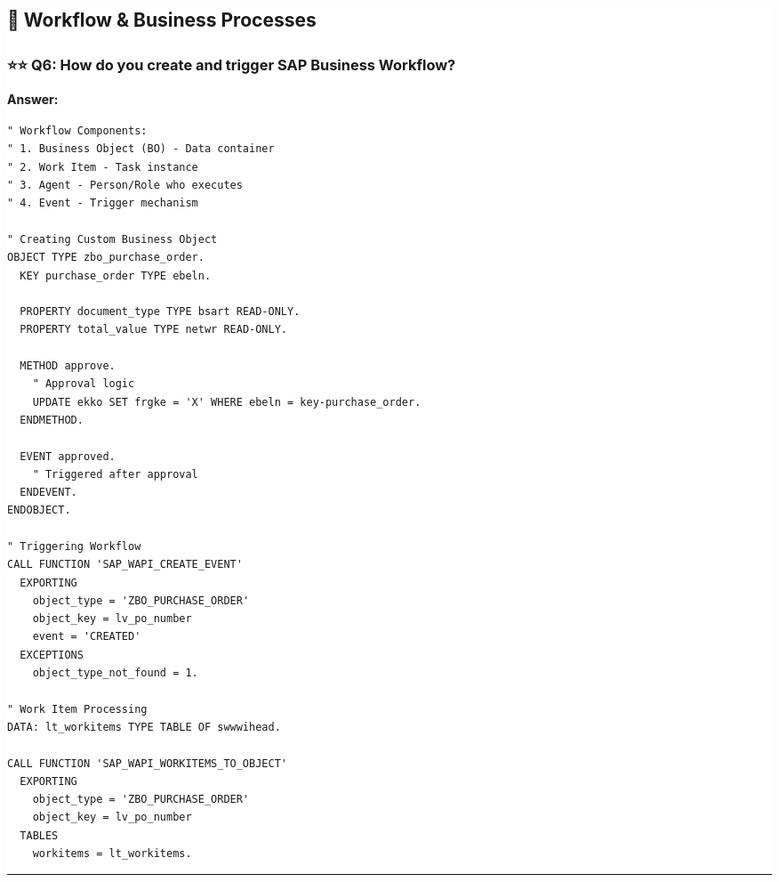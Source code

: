 
## 🔄 **Workflow & Business Processes**

### ⭐⭐ Q6: How do you create and trigger SAP Business Workflow?
**Answer:**
```abap
" Workflow Components:
" 1. Business Object (BO) - Data container
" 2. Work Item - Task instance  
" 3. Agent - Person/Role who executes
" 4. Event - Trigger mechanism

" Creating Custom Business Object
OBJECT TYPE zbo_purchase_order.
  KEY purchase_order TYPE ebeln.
  
  PROPERTY document_type TYPE bsart READ-ONLY.
  PROPERTY total_value TYPE netwr READ-ONLY.
  
  METHOD approve.
    " Approval logic
    UPDATE ekko SET frgke = 'X' WHERE ebeln = key-purchase_order.
  ENDMETHOD.
  
  EVENT approved.
    " Triggered after approval
  ENDEVENT.
ENDOBJECT.

" Triggering Workflow
CALL FUNCTION 'SAP_WAPI_CREATE_EVENT'
  EXPORTING
    object_type = 'ZBO_PURCHASE_ORDER'
    object_key = lv_po_number
    event = 'CREATED'
  EXCEPTIONS
    object_type_not_found = 1.

" Work Item Processing
DATA: lt_workitems TYPE TABLE OF swwwihead.

CALL FUNCTION 'SAP_WAPI_WORKITEMS_TO_OBJECT'
  EXPORTING
    object_type = 'ZBO_PURCHASE_ORDER'
    object_key = lv_po_number
  TABLES
    workitems = lt_workitems.
```

---
